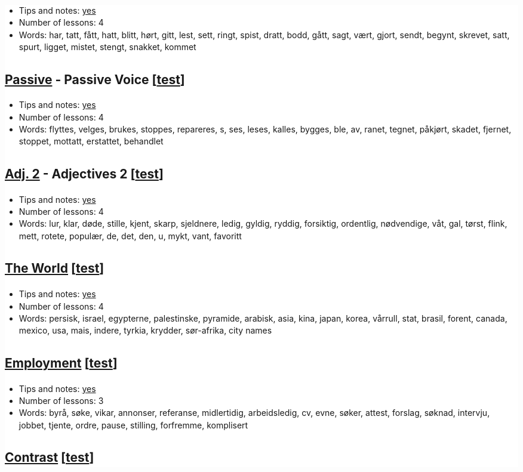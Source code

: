 * Tips and notes: [yes](https://www.duolingo.com/skill/no-BO/Present-Perfect/tips-and-notes)
* Number of lessons: 4
* Words: har, tatt, fått, hatt, blitt, hørt, gitt, lest, sett, ringt, spist, dratt, bodd, gått, sagt, vært, gjort, sendt, begynt, skrevet, satt, spurt, ligget, mistet, stengt, snakket, kommet


## [Passive](https://www.duolingo.com/skill/no-BO/Passive-Voice/practice) - Passive Voice \[[test](https://www.duolingo.com/skill/no-BO/Passive-Voice/test)\]

* Tips and notes: [yes](https://www.duolingo.com/skill/no-BO/Passive-Voice/tips-and-notes)
* Number of lessons: 4
* Words: flyttes, velges, brukes, stoppes, repareres, s, ses, leses, kalles, bygges, ble, av, ranet, tegnet, påkjørt, skadet, fjernet, stoppet, mottatt, erstattet, behandlet


## [Adj. 2](https://www.duolingo.com/skill/no-BO/Adjectives-2/practice) - Adjectives 2 \[[test](https://www.duolingo.com/skill/no-BO/Adjectives-2/test)\]

* Tips and notes: [yes](https://www.duolingo.com/skill/no-BO/Adjectives-2/tips-and-notes)
* Number of lessons: 4
* Words: lur, klar, døde, stille, kjent, skarp, sjeldnere, ledig, gyldig, ryddig, forsiktig, ordentlig, nødvendige, våt, gal, tørst, flink, mett, rotete, populær, de, det, den, u, mykt, vant, favoritt


## [The World](https://www.duolingo.com/skill/no-BO/The-World/practice) \[[test](https://www.duolingo.com/skill/no-BO/The-World/test)\]

* Tips and notes: [yes](https://www.duolingo.com/skill/no-BO/The-World/tips-and-notes)
* Number of lessons: 4
* Words: persisk, israel, egypterne, palestinske, pyramide, arabisk, asia, kina, japan, korea, vårrull, stat, brasil, forent, canada, mexico, usa, mais, indere, tyrkia, krydder, sør-afrika, city names


## [Employment](https://www.duolingo.com/skill/no-BO/Employment/practice) \[[test](https://www.duolingo.com/skill/no-BO/Employment/test)\]

* Tips and notes: [yes](https://www.duolingo.com/skill/no-BO/Employment/tips-and-notes)
* Number of lessons: 3
* Words: byrå, søke, vikar, annonser, referanse, midlertidig, arbeidsledig, cv, evne, søker, attest, forslag, søknad, intervju, jobbet, tjente, ordre, pause, stilling, forfremme, komplisert


## [Contrast](https://www.duolingo.com/skill/no-BO/Contrast/practice) \[[test](https://www.duolingo.com/skill/no-BO/Contrast/test)\]
